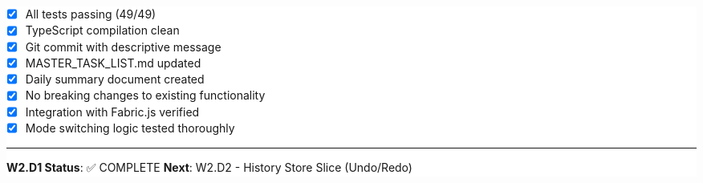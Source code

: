 - [x] All tests passing (49/49)
- [x] TypeScript compilation clean
- [x] Git commit with descriptive message
- [x] MASTER_TASK_LIST.md updated
- [x] Daily summary document created
- [x] No breaking changes to existing functionality
- [x] Integration with Fabric.js verified
- [x] Mode switching logic tested thoroughly

---

**W2.D1 Status**: ✅ COMPLETE
**Next**: W2.D2 - History Store Slice (Undo/Redo)
